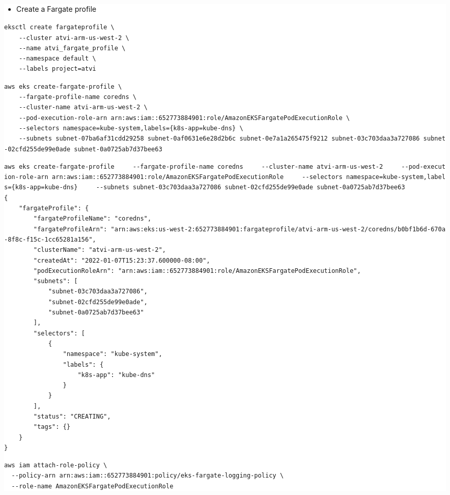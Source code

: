 
* Create a Fargate profile
```
eksctl create fargateprofile \
    --cluster atvi-arm-us-west-2 \
    --name atvi_fargate_profile \
    --namespace default \
    --labels project=atvi
```

```
aws eks create-fargate-profile \
    --fargate-profile-name coredns \
    --cluster-name atvi-arm-us-west-2 \
    --pod-execution-role-arn arn:aws:iam::652773884901:role/AmazonEKSFargatePodExecutionRole \
    --selectors namespace=kube-system,labels={k8s-app=kube-dns} \
    --subnets subnet-07ba6af31cdd29258 subnet-0af0631e6e28d2b6c subnet-0e7a1a265475f9212 subnet-03c703daa3a727086 subnet-02cfd255de99e0ade subnet-0a0725ab7d37bee63
```

```
aws eks create-fargate-profile     --fargate-profile-name coredns     --cluster-name atvi-arm-us-west-2     --pod-execution-role-arn arn:aws:iam::652773884901:role/AmazonEKSFargatePodExecutionRole     --selectors namespace=kube-system,labels={k8s-app=kube-dns}     --subnets subnet-03c703daa3a727086 subnet-02cfd255de99e0ade subnet-0a0725ab7d37bee63
{
    "fargateProfile": {
        "fargateProfileName": "coredns",
        "fargateProfileArn": "arn:aws:eks:us-west-2:652773884901:fargateprofile/atvi-arm-us-west-2/coredns/b0bf1b6d-670a-8f8c-f15c-1cc65281a156",
        "clusterName": "atvi-arm-us-west-2",
        "createdAt": "2022-01-07T15:23:37.600000-08:00",
        "podExecutionRoleArn": "arn:aws:iam::652773884901:role/AmazonEKSFargatePodExecutionRole",
        "subnets": [
            "subnet-03c703daa3a727086",
            "subnet-02cfd255de99e0ade",
            "subnet-0a0725ab7d37bee63"
        ],
        "selectors": [
            {
                "namespace": "kube-system",
                "labels": {
                    "k8s-app": "kube-dns"
                }
            }
        ],
        "status": "CREATING",
        "tags": {}
    }
}
```


```
aws iam attach-role-policy \
  --policy-arn arn:aws:iam::652773884901:policy/eks-fargate-logging-policy \
  --role-name AmazonEKSFargatePodExecutionRole
```
